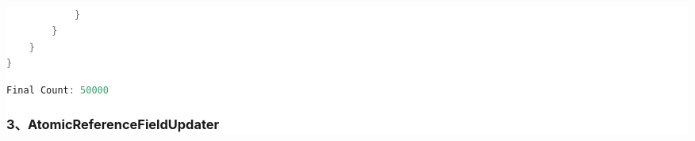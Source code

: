 ```java
            }
        }
    }
}
```

```java
Final Count: 50000
```



### 3、AtomicReferenceFieldUpdater

